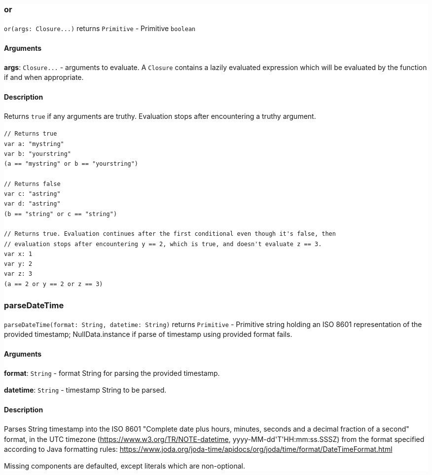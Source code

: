 ### or
`or(args: Closure...)` returns `Primitive` - Primitive `boolean`

#### Arguments

**args**: `Closure...` - arguments to evaluate. A `Closure` contains a lazily
evaluated expression which will be evaluated by the function if and when
appropriate.

#### Description

Returns `true` if any arguments are truthy. Evaluation stops after encountering
a truthy argument.

```
// Returns true
var a: "mystring"
var b: "yourstring"
(a == "mystring" or b == "yourstring")

// Returns false
var c: "astring"
var d: "astring"
(b == "string" or c == "string")

// Returns true. Evaluation continues after the first conditional even though it's false, then
// evaluation stops after encountering y == 2, which is true, and doesn't evaluate z == 3.
var x: 1
var y: 2
var z: 3
(a == 2 or y == 2 or z == 3)
```

### parseDateTime

`parseDateTime(format: String, datetime: String)` returns `Primitive` -
Primitive string holding an ISO 8601 representation of the provided timestamp;
NullData.instance if parse of timestamp using provided format fails.

#### Arguments
**format**: `String` - format String for parsing the provided timestamp.

**datetime**: `String` - timestamp String to be parsed.

#### Description

Parses String timestamp into the ISO 8601 "Complete date plus hours, minutes,
seconds and a decimal fraction of a second" format, in the UTC timezone
(https://www.w3.org/TR/NOTE-datetime, yyyy-MM-dd'T'HH:mm:ss.SSSZ) from the
format specified according to Java formatting rules:
https://www.joda.org/joda-time/apidocs/org/joda/time/format/DateTimeFormat.html

Missing components are defaulted, except literals which are non-optional.
